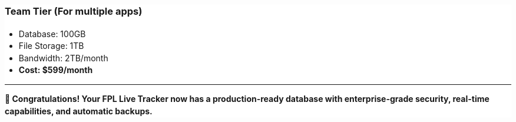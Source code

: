 ### **Team Tier (For multiple apps)**
- Database: 100GB
- File Storage: 1TB
- Bandwidth: 2TB/month
- **Cost: $599/month**

---

**🎉 Congratulations! Your FPL Live Tracker now has a production-ready database with enterprise-grade security, real-time capabilities, and automatic backups.**

